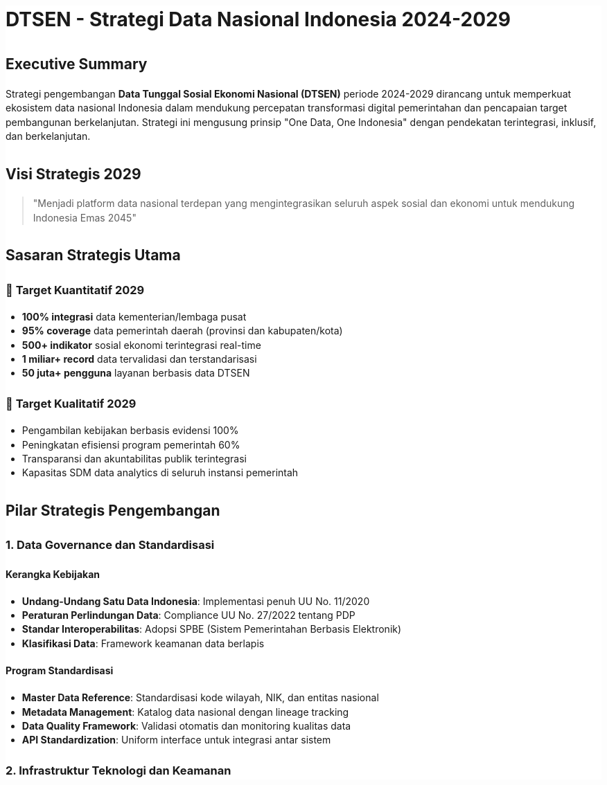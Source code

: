 # DTSEN - Strategi Data Nasional Indonesia 2024-2029

## Executive Summary

Strategi pengembangan **Data Tunggal Sosial Ekonomi Nasional (DTSEN)** periode 2024-2029 dirancang untuk memperkuat ekosistem data nasional Indonesia dalam mendukung percepatan transformasi digital pemerintahan dan pencapaian target pembangunan berkelanjutan. Strategi ini mengusung prinsip "One Data, One Indonesia" dengan pendekatan terintegrasi, inklusif, dan berkelanjutan.

## Visi Strategis 2029

> "Menjadi platform data nasional terdepan yang mengintegrasikan seluruh aspek sosial dan ekonomi untuk mendukung Indonesia Emas 2045"

## Sasaran Strategis Utama

### 🎯 **Target Kuantitatif 2029**
- **100% integrasi** data kementerian/lembaga pusat
- **95% coverage** data pemerintah daerah (provinsi dan kabupaten/kota)
- **500+ indikator** sosial ekonomi terintegrasi real-time
- **1 miliar+ record** data tervalidasi dan terstandarisasi
- **50 juta+ pengguna** layanan berbasis data DTSEN

### 🎯 **Target Kualitatif 2029**
- Pengambilan kebijakan berbasis evidensi 100%
- Peningkatan efisiensi program pemerintah 60%
- Transparansi dan akuntabilitas publik terintegrasi
- Kapasitas SDM data analytics di seluruh instansi pemerintah

## Pilar Strategis Pengembangan

### 1. **Data Governance dan Standardisasi**

#### Kerangka Kebijakan
- **Undang-Undang Satu Data Indonesia**: Implementasi penuh UU No. 11/2020
- **Peraturan Perlindungan Data**: Compliance UU No. 27/2022 tentang PDP
- **Standar Interoperabilitas**: Adopsi SPBE (Sistem Pemerintahan Berbasis Elektronik)
- **Klasifikasi Data**: Framework keamanan data berlapis

#### Program Standardisasi
- **Master Data Reference**: Standardisasi kode wilayah, NIK, dan entitas nasional
- **Metadata Management**: Katalog data nasional dengan lineage tracking
- **Data Quality Framework**: Validasi otomatis dan monitoring kualitas data
- **API Standardization**: Uniform interface untuk integrasi antar sistem

### 2. **Infrastruktur Teknologi dan Keamanan**
